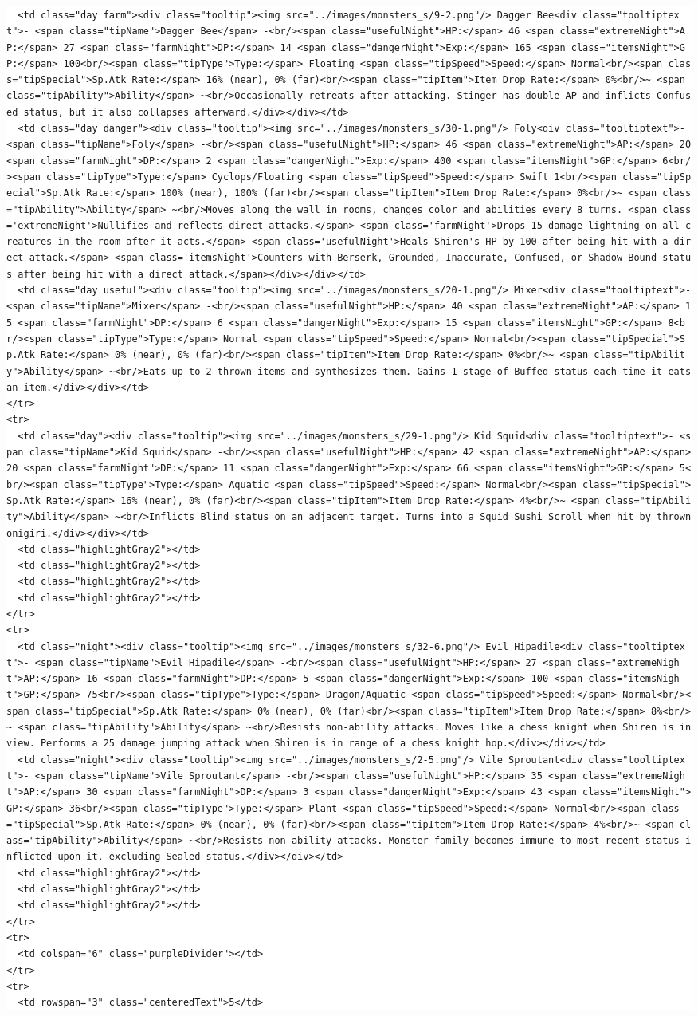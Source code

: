       <td class="day farm"><div class="tooltip"><img src="../images/monsters_s/9-2.png"/> Dagger Bee<div class="tooltiptext">- <span class="tipName">Dagger Bee</span> -<br/><span class="usefulNight">HP:</span> 46 <span class="extremeNight">AP:</span> 27 <span class="farmNight">DP:</span> 14 <span class="dangerNight">Exp:</span> 165 <span class="itemsNight">GP:</span> 100<br/><span class="tipType">Type:</span> Floating <span class="tipSpeed">Speed:</span> Normal<br/><span class="tipSpecial">Sp.Atk Rate:</span> 16% (near), 0% (far)<br/><span class="tipItem">Item Drop Rate:</span> 0%<br/>~ <span class="tipAbility">Ability</span> ~<br/>Occasionally retreats after attacking. Stinger has double AP and inflicts Confused status, but it also collapses afterward.</div></div></td>
      <td class="day danger"><div class="tooltip"><img src="../images/monsters_s/30-1.png"/> Foly<div class="tooltiptext">- <span class="tipName">Foly</span> -<br/><span class="usefulNight">HP:</span> 46 <span class="extremeNight">AP:</span> 20 <span class="farmNight">DP:</span> 2 <span class="dangerNight">Exp:</span> 400 <span class="itemsNight">GP:</span> 6<br/><span class="tipType">Type:</span> Cyclops/Floating <span class="tipSpeed">Speed:</span> Swift 1<br/><span class="tipSpecial">Sp.Atk Rate:</span> 100% (near), 100% (far)<br/><span class="tipItem">Item Drop Rate:</span> 0%<br/>~ <span class="tipAbility">Ability</span> ~<br/>Moves along the wall in rooms, changes color and abilities every 8 turns. <span class='extremeNight'>Nullifies and reflects direct attacks.</span> <span class='farmNight'>Drops 15 damage lightning on all creatures in the room after it acts.</span> <span class='usefulNight'>Heals Shiren's HP by 100 after being hit with a direct attack.</span> <span class='itemsNight'>Counters with Berserk, Grounded, Inaccurate, Confused, or Shadow Bound status after being hit with a direct attack.</span></div></div></td>
      <td class="day useful"><div class="tooltip"><img src="../images/monsters_s/20-1.png"/> Mixer<div class="tooltiptext">- <span class="tipName">Mixer</span> -<br/><span class="usefulNight">HP:</span> 40 <span class="extremeNight">AP:</span> 15 <span class="farmNight">DP:</span> 6 <span class="dangerNight">Exp:</span> 15 <span class="itemsNight">GP:</span> 8<br/><span class="tipType">Type:</span> Normal <span class="tipSpeed">Speed:</span> Normal<br/><span class="tipSpecial">Sp.Atk Rate:</span> 0% (near), 0% (far)<br/><span class="tipItem">Item Drop Rate:</span> 0%<br/>~ <span class="tipAbility">Ability</span> ~<br/>Eats up to 2 thrown items and synthesizes them. Gains 1 stage of Buffed status each time it eats an item.</div></div></td>
    </tr>
    <tr>
      <td class="day"><div class="tooltip"><img src="../images/monsters_s/29-1.png"/> Kid Squid<div class="tooltiptext">- <span class="tipName">Kid Squid</span> -<br/><span class="usefulNight">HP:</span> 42 <span class="extremeNight">AP:</span> 20 <span class="farmNight">DP:</span> 11 <span class="dangerNight">Exp:</span> 66 <span class="itemsNight">GP:</span> 5<br/><span class="tipType">Type:</span> Aquatic <span class="tipSpeed">Speed:</span> Normal<br/><span class="tipSpecial">Sp.Atk Rate:</span> 16% (near), 0% (far)<br/><span class="tipItem">Item Drop Rate:</span> 4%<br/>~ <span class="tipAbility">Ability</span> ~<br/>Inflicts Blind status on an adjacent target. Turns into a Squid Sushi Scroll when hit by thrown onigiri.</div></div></td>
      <td class="highlightGray2"></td>
      <td class="highlightGray2"></td>
      <td class="highlightGray2"></td>
      <td class="highlightGray2"></td>
    </tr>
    <tr>
      <td class="night"><div class="tooltip"><img src="../images/monsters_s/32-6.png"/> Evil Hipadile<div class="tooltiptext">- <span class="tipName">Evil Hipadile</span> -<br/><span class="usefulNight">HP:</span> 27 <span class="extremeNight">AP:</span> 16 <span class="farmNight">DP:</span> 5 <span class="dangerNight">Exp:</span> 100 <span class="itemsNight">GP:</span> 75<br/><span class="tipType">Type:</span> Dragon/Aquatic <span class="tipSpeed">Speed:</span> Normal<br/><span class="tipSpecial">Sp.Atk Rate:</span> 0% (near), 0% (far)<br/><span class="tipItem">Item Drop Rate:</span> 8%<br/>~ <span class="tipAbility">Ability</span> ~<br/>Resists non-ability attacks. Moves like a chess knight when Shiren is in view. Performs a 25 damage jumping attack when Shiren is in range of a chess knight hop.</div></div></td>
      <td class="night"><div class="tooltip"><img src="../images/monsters_s/2-5.png"/> Vile Sproutant<div class="tooltiptext">- <span class="tipName">Vile Sproutant</span> -<br/><span class="usefulNight">HP:</span> 35 <span class="extremeNight">AP:</span> 30 <span class="farmNight">DP:</span> 3 <span class="dangerNight">Exp:</span> 43 <span class="itemsNight">GP:</span> 36<br/><span class="tipType">Type:</span> Plant <span class="tipSpeed">Speed:</span> Normal<br/><span class="tipSpecial">Sp.Atk Rate:</span> 0% (near), 0% (far)<br/><span class="tipItem">Item Drop Rate:</span> 4%<br/>~ <span class="tipAbility">Ability</span> ~<br/>Resists non-ability attacks. Monster family becomes immune to most recent status inflicted upon it, excluding Sealed status.</div></div></td>
      <td class="highlightGray2"></td>
      <td class="highlightGray2"></td>
      <td class="highlightGray2"></td>
    </tr>
    <tr>
      <td colspan="6" class="purpleDivider"></td>
    </tr>
    <tr>
      <td rowspan="3" class="centeredText">5</td>